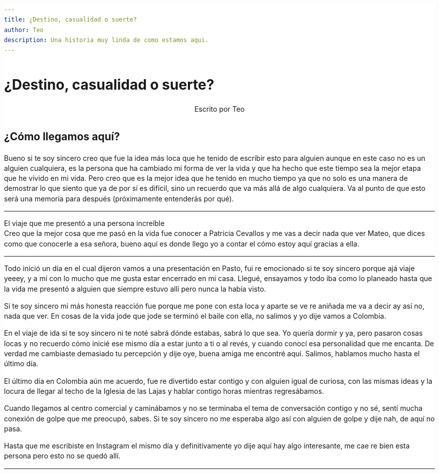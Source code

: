 ```yaml
---
title: ¿Destino, casualidad o suerte?
author: Teo
description: Una historia muy linda de como estamos aqui.
---
```


# ¿Destino, casualidad o suerte?

<p style="text-align:center;">Escrito por Teo</p>

## ¿Cómo llegamos aquí?

Bueno si te soy sincero creo que fue la idea más loca que he tenido de escribir esto para alguien aunque en este caso no es un alguien cualquiera, es la persona que ha cambiado mi forma de ver la vida y que ha hecho que este tiempo sea la mejor etapa que he vivido en mi vida. Pero creo que es la mejor idea que he tenido en mucho tiempo ya que no solo es una manera de demostrar lo que siento que ya de por sí es difícil, sino un recuerdo que va más allá de algo cualquiera. Va al punto de que esto será una memoria para después (próximamente entenderás por qué).

---

El viaje que me presentó a una persona increíble  
Creo que la mejor cosa que me pasó en la vida fue conocer a Patricia Cevallos y me vas a decir nada que ver Mateo, que dices como que conocerle a esa señora, bueno aquí es donde llego yo a contar el cómo estoy aquí gracias a ella.

---

Todo inició un día en el cual dijeron vamos a una presentación en Pasto, fui re emocionado si te soy sincero porque ajá viaje yeeey, y a mí con lo mucho que me gusta estar encerrado en mi casa. Llegué, ensayamos y todo iba como lo planeado hasta que la vida me presentó a alguien que siempre estuvo allí pero nunca la había visto.

Si te soy sincero mi más honesta reacción fue porque me pone con esta loca y aparte se ve re aniñada me va a decir ay así no, nada que ver. En cosas de la vida jode que jode se terminó el baile con ella, no salimos y yo dije vamos a Colombia.

En el viaje de ida si te soy sincero ni te noté sabrá dónde estabas, sabrá lo que sea. Yo quería dormir y ya, pero pasaron cosas locas y no recuerdo cómo inicié ese mismo día a estar junto a ti o al revés, y cuando conocí esa personalidad que me encanta. De verdad me cambiaste demasiado tu percepción y dije oye, buena amiga me encontré aquí. Salimos, hablamos mucho hasta el último día.

El último día en Colombia aún me acuerdo, fue re divertido estar contigo y con alguien igual de curiosa, con las mismas ideas y la locura de llegar al techo de la Iglesia de las Lajas y hablar contigo horas mientras regresábamos.

Cuando llegamos al centro comercial y caminábamos y no se terminaba el tema de conversación contigo y no sé, sentí mucha conexión de golpe que me preocupó, sabes. Si te soy sincero no me esperaba algo así con alguien de golpe y dije nah, de aquí no pasa. 

Hasta que me escribiste en Instagram el mismo día y definitivamente yo dije aquí hay algo interesante, me cae re bien esta persona pero esto no se quedó allí.

---